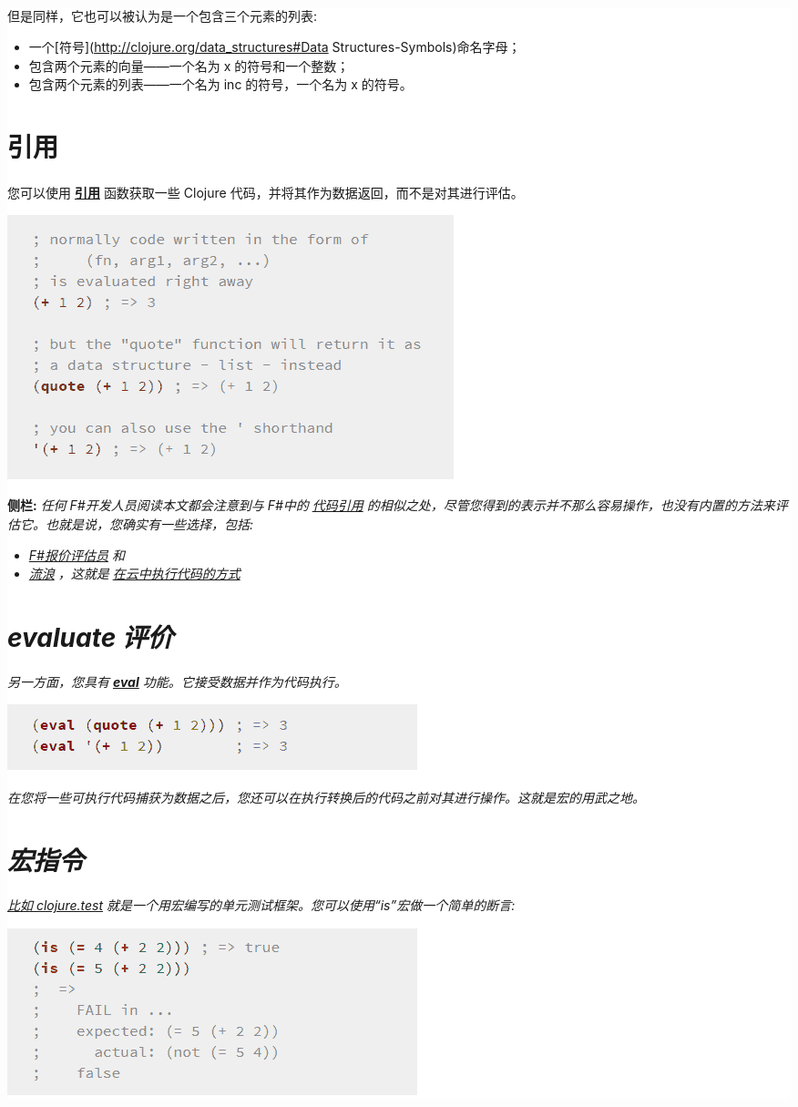 但是同样，它也可以被认为是一个包含三个元素的列表:

*   一个[符号](http://clojure.org/data_structures#Data Structures-Symbols)命名字母；
*   包含两个元素的向量——一个名为 x 的符号和一个整数；
*   包含两个元素的列表——一个名为 inc 的符号，一个名为 x 的符号。

# 引用

您可以使用 [**引用**](https://clojuredocs.org/clojure.core/quote) 函数获取一些 Clojure 代码，并将其作为数据返回，而不是对其进行评估。

![](img/48513810b6f1a3d09cea1144771a860d.png)

**侧栏:** *任何 F#开发人员阅读本文都会注意到与 F#中的* [*代码引用*](https://msdn.microsoft.com/en-us/library/dd233212.aspx) *的相似之处，尽管您得到的表示并不那么容易操作，也没有内置的方法来评估它。也就是说，您确实有一些选择，包括:*

*   [*F#报价评估员*](http://fsprojects.github.io/FSharp.Quotations.Evaluator/) *和*
*   [*流浪*](http://nessos.github.io/Vagabond/) *，这就是* [*在云中执行代码的方式*](http://www.m-brace.net/)

# *evaluate 评价*

*另一方面，您具有 [**eval**](https://clojuredocs.org/clojure.core/eval) 功能。它接受数据并作为代码执行。*

*![](img/413398ec43543cf634d898f72541d70c.png)*

*在您将一些可执行代码捕获为数据之后，您还可以在执行转换后的代码之前对其进行操作。这就是宏的用武之地。*

# *宏指令*

*[比如 clojure.test](http://clojure.github.io/clojure/clojure.test-api.html) 就是一个用宏编写的单元测试框架。您可以使用“is”宏做一个简单的断言:*

*![](img/603d24e98e1fc8fc4e629baa0c75a0cb.png)*
